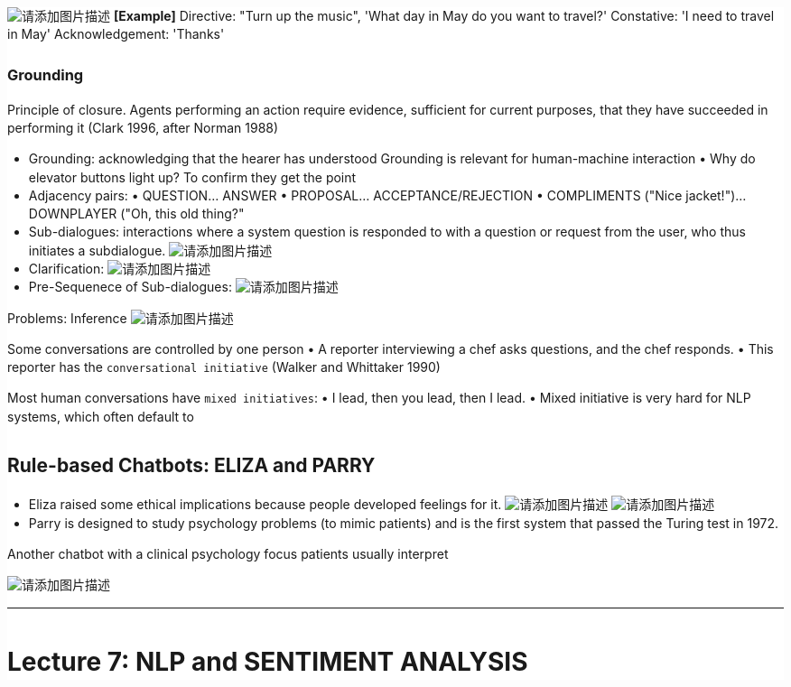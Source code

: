 ![请添加图片描述](https://img-blog.csdnimg.cn/078f5c0f1c09437e9fbe2c334ef95d38.png)
**[Example]**
Directive: "Turn up the music", 'What day in May do you want to travel?'
Constative: 'I need to travel in May'
Acknowledgement: 'Thanks'

### Grounding 
Principle of closure. Agents performing an action require evidence, sufficient for current purposes, that they have succeeded in performing it (Clark 1996, after Norman 1988) 
- Grounding: acknowledging that the hearer has understood
Grounding is relevant for human-machine interaction
• Why do elevator buttons light up? To confirm they get the point
- Adjacency pairs: 
• QUESTION… ANSWER
• PROPOSAL… ACCEPTANCE/REJECTION
• COMPLIMENTS ("Nice jacket!")… DOWNPLAYER ("Oh, this old thing?"
- Sub-dialogues: interactions where a system question is responded to with a question or request from the user, who thus initiates a subdialogue.
![请添加图片描述](https://img-blog.csdnimg.cn/5e8fd9a30b28406a890e83e92a53fde3.png)
- Clarification: ![请添加图片描述](https://img-blog.csdnimg.cn/3da4a0ea37e344409af6dfb81f679d59.png)
- Pre-Sequenece of Sub-dialogues:
![请添加图片描述](https://img-blog.csdnimg.cn/948e7a7e181c4b40be0fd4474a372ef3.png)

Problems: Inference
![请添加图片描述](https://img-blog.csdnimg.cn/ab4f6e49f1844541a48b23ae591bf9c2.png)

Some conversations are controlled by one person • A reporter interviewing a chef asks questions, and the chef responds. • This reporter has the `conversational initiative` (Walker and Whittaker 1990)

Most human conversations have `mixed initiatives`: • I lead, then you lead, then I lead. • Mixed initiative is very hard for NLP systems, which often default to 

## Rule-based Chatbots: ELIZA and PARRY
- Eliza raised some ethical implications because people developed feelings for it.
![请添加图片描述](https://img-blog.csdnimg.cn/ac2c5f95a9e64cac90bd2aba1f70c0bb.png)
![请添加图片描述](https://img-blog.csdnimg.cn/fd2a5100f1ee457b9cda87851369e1af.png)
- Parry is designed to study psychology problems (to mimic patients) and is the first system that passed the Turing test in 1972.

Another chatbot with a clinical psychology focus patients usually interpret 

![请添加图片描述](https://img-blog.csdnimg.cn/5b83206efe114ae386b4be1b0109c245.png)





---
# Lecture 7: NLP and SENTIMENT ANALYSIS
